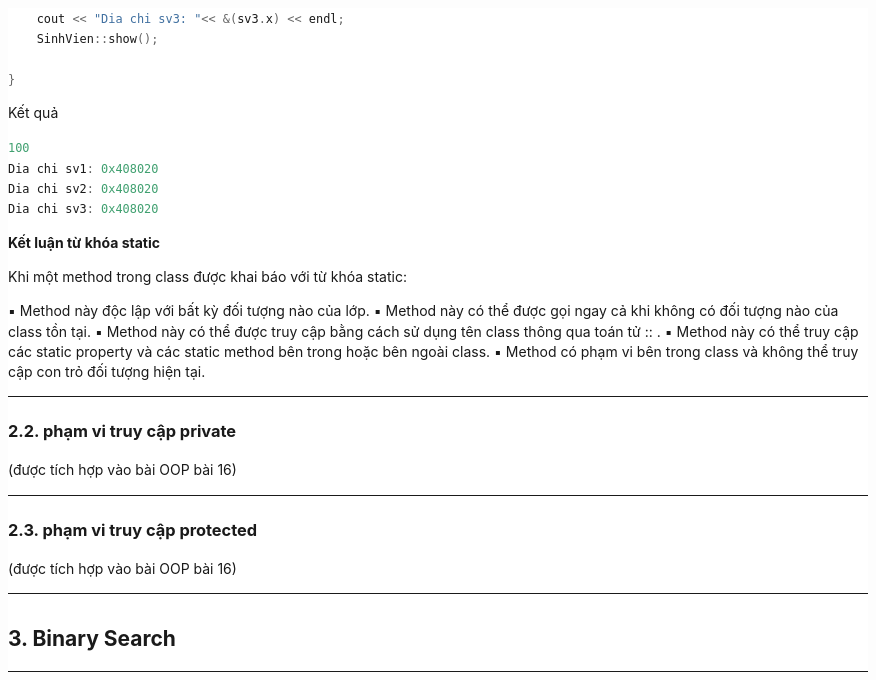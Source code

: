 ```cpp
    cout << "Dia chi sv3: "<< &(sv3.x) << endl;
    SinhVien::show();

}
```

Kết quả

```c
100
Dia chi sv1: 0x408020
Dia chi sv2: 0x408020
Dia chi sv3: 0x408020
```

**Kết luận từ khóa static**

Khi một method trong class được khai báo với từ khóa static:

▪	Method này độc lập với bất kỳ đối tượng nào của lớp.
▪	Method này có thể được gọi ngay cả khi không có đối tượng nào của class tồn tại.
▪	Method này có thể được truy cập bằng cách sử dụng tên class thông qua toán tử :: .
▪	Method này có thể truy cập các static property và các static method bên trong hoặc bên ngoài class.
▪	Method có phạm vi bên trong class và không thể truy cập con trỏ đối tượng hiện tại.
***

### 2.2. phạm vi truy cập private 
(được tích hợp vào bài OOP bài 16)
***
### 2.3. phạm vi truy cập protected 
(được tích hợp vào bài OOP bài 16)
***
## 3. Binary Search
***
